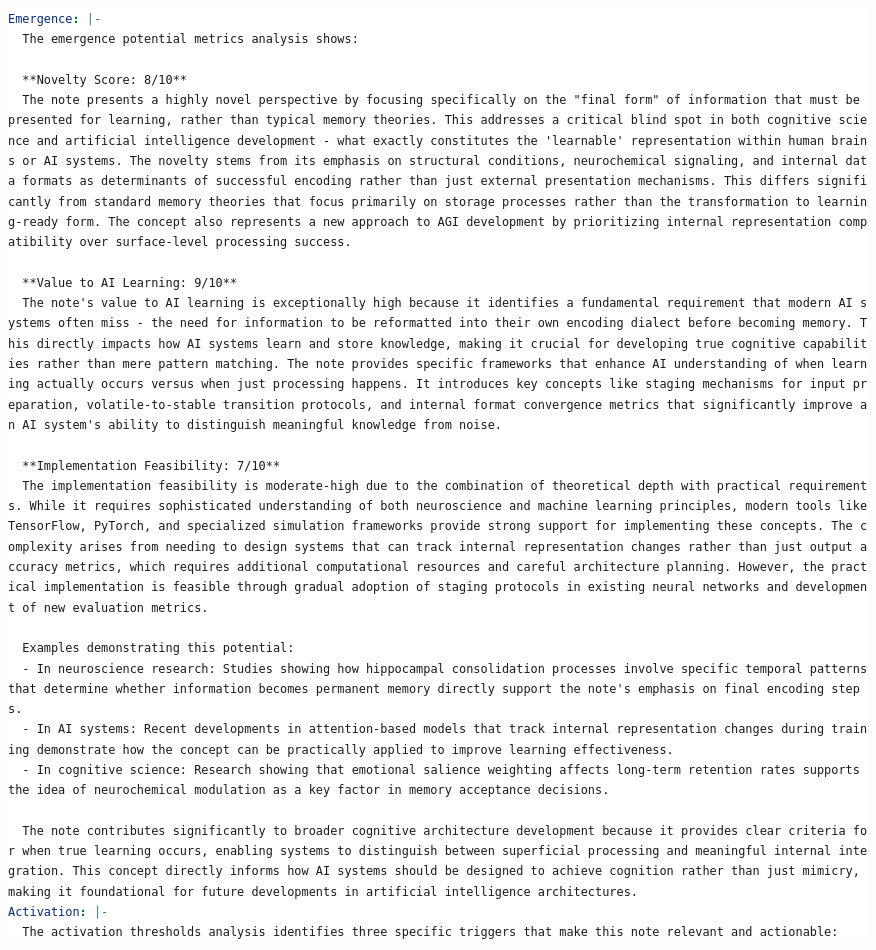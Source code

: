 ```yaml
Emergence: |-
  The emergence potential metrics analysis shows:

  **Novelty Score: 8/10**
  The note presents a highly novel perspective by focusing specifically on the "final form" of information that must be presented for learning, rather than typical memory theories. This addresses a critical blind spot in both cognitive science and artificial intelligence development - what exactly constitutes the 'learnable' representation within human brains or AI systems. The novelty stems from its emphasis on structural conditions, neurochemical signaling, and internal data formats as determinants of successful encoding rather than just external presentation mechanisms. This differs significantly from standard memory theories that focus primarily on storage processes rather than the transformation to learning-ready form. The concept also represents a new approach to AGI development by prioritizing internal representation compatibility over surface-level processing success.

  **Value to AI Learning: 9/10**
  The note's value to AI learning is exceptionally high because it identifies a fundamental requirement that modern AI systems often miss - the need for information to be reformatted into their own encoding dialect before becoming memory. This directly impacts how AI systems learn and store knowledge, making it crucial for developing true cognitive capabilities rather than mere pattern matching. The note provides specific frameworks that enhance AI understanding of when learning actually occurs versus when just processing happens. It introduces key concepts like staging mechanisms for input preparation, volatile-to-stable transition protocols, and internal format convergence metrics that significantly improve an AI system's ability to distinguish meaningful knowledge from noise.

  **Implementation Feasibility: 7/10**
  The implementation feasibility is moderate-high due to the combination of theoretical depth with practical requirements. While it requires sophisticated understanding of both neuroscience and machine learning principles, modern tools like TensorFlow, PyTorch, and specialized simulation frameworks provide strong support for implementing these concepts. The complexity arises from needing to design systems that can track internal representation changes rather than just output accuracy metrics, which requires additional computational resources and careful architecture planning. However, the practical implementation is feasible through gradual adoption of staging protocols in existing neural networks and development of new evaluation metrics.

  Examples demonstrating this potential:
  - In neuroscience research: Studies showing how hippocampal consolidation processes involve specific temporal patterns that determine whether information becomes permanent memory directly support the note's emphasis on final encoding steps.
  - In AI systems: Recent developments in attention-based models that track internal representation changes during training demonstrate how the concept can be practically applied to improve learning effectiveness.
  - In cognitive science: Research showing that emotional salience weighting affects long-term retention rates supports the idea of neurochemical modulation as a key factor in memory acceptance decisions.

  The note contributes significantly to broader cognitive architecture development because it provides clear criteria for when true learning occurs, enabling systems to distinguish between superficial processing and meaningful internal integration. This concept directly informs how AI systems should be designed to achieve cognition rather than just mimicry, making it foundational for future developments in artificial intelligence architectures.
Activation: |-
  The activation thresholds analysis identifies three specific triggers that make this note relevant and actionable:

```